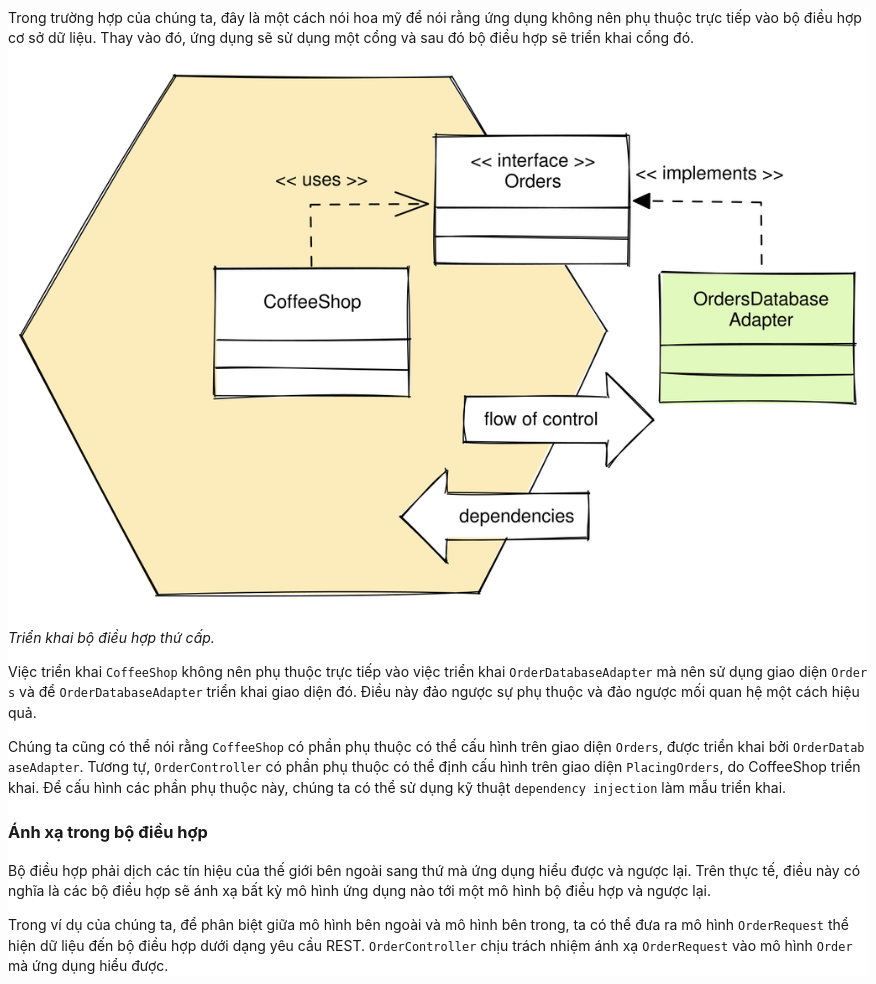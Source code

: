 Trong trường hợp của chúng ta, đây là một cách nói hoa mỹ để nói rằng ứng dụng không nên phụ thuộc trực tiếp vào bộ điều hợp cơ sở dữ liệu. Thay vào đó, ứng dụng sẽ sử dụng một cổng và sau đó bộ điều hợp sẽ triển khai cổng đó.

![Triển khai bộ điều hợp thứ cấp](./images/hexagonal-architecture-secondary-adapter.svg)

_Triển khai bộ điều hợp thứ cấp._

Việc triển khai `CoffeeShop` không nên phụ thuộc trực tiếp vào việc triển khai `OrderDatabaseAdapter` mà nên sử dụng giao diện `Orders` và để `OrderDatabaseAdapter` triển khai giao diện đó. Điều này đảo ngược sự phụ thuộc và đảo ngược mối quan hệ một cách hiệu quả.

Chúng ta cũng có thể nói rằng `CoffeeShop` có phần phụ thuộc có thể cấu hình trên giao diện `Orders`, được triển khai bởi `OrderDatabaseAdapter`. Tương tự, `OrderController` có phần phụ thuộc có thể định cấu hình trên giao diện `PlacingOrders`, do CoffeeShop triển khai. Để cấu hình các phần phụ thuộc này, chúng ta có thể sử dụng kỹ thuật `dependency injection` làm mẫu triển khai.

### Ánh xạ trong bộ điều hợp

Bộ điều hợp phải dịch các tín hiệu của thế giới bên ngoài sang thứ mà ứng dụng hiểu được và ngược lại. Trên thực tế, điều này có nghĩa là các bộ điều hợp sẽ ánh xạ bất kỳ mô hình ứng dụng nào tới một mô hình bộ điều hợp và ngược lại.

Trong ví dụ của chúng ta, để phân biệt giữa mô hình bên ngoài và mô hình bên trong, ta có thể đưa ra mô hình `OrderRequest` thể hiện dữ liệu đến bộ điều hợp dưới dạng yêu cầu REST. `OrderController` chịu trách nhiệm ánh xạ `OrderRequest` vào mô hình `Order` mà ứng dụng hiểu được.
